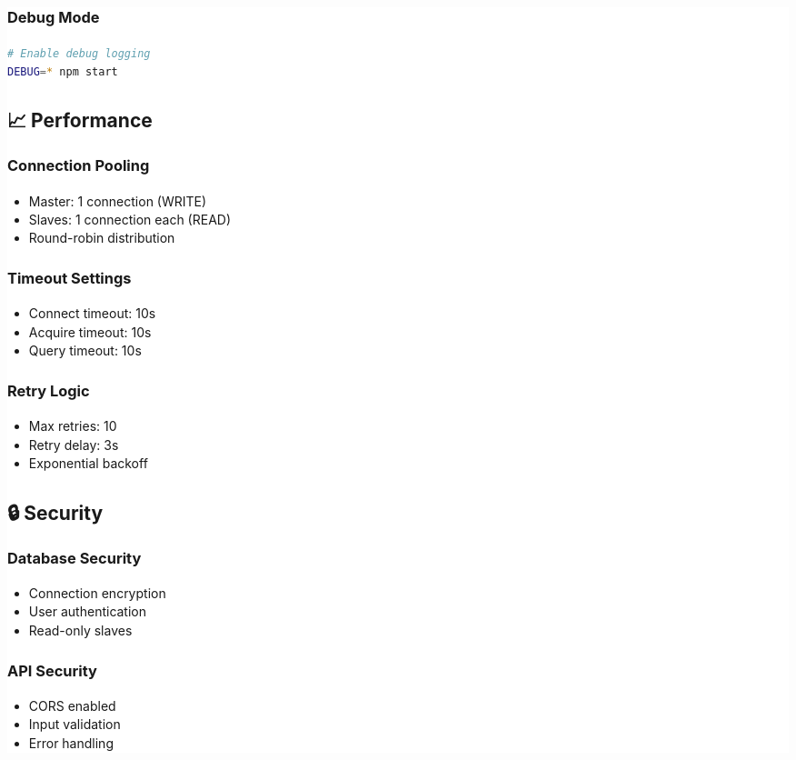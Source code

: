 ### Debug Mode
```bash
# Enable debug logging
DEBUG=* npm start
```

## 📈 Performance

### Connection Pooling
- Master: 1 connection (WRITE)
- Slaves: 1 connection each (READ)
- Round-robin distribution

### Timeout Settings
- Connect timeout: 10s
- Acquire timeout: 10s
- Query timeout: 10s

### Retry Logic
- Max retries: 10
- Retry delay: 3s
- Exponential backoff

## 🔒 Security

### Database Security
- Connection encryption
- User authentication
- Read-only slaves

### API Security
- CORS enabled
- Input validation
- Error handling
